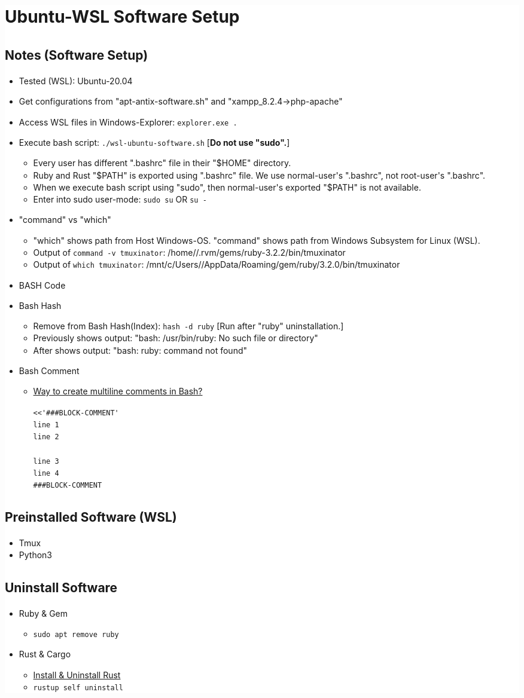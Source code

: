 # Ubuntu-WSL Software Setup

## Notes (Software Setup)

* Tested (WSL): Ubuntu-20.04
* Get configurations from "apt-antix-software.sh" and "xampp_8.2.4->php-apache"
* Access WSL files in Windows-Explorer: `explorer.exe .`

* Execute bash script: `./wsl-ubuntu-software.sh` [**Do not use "sudo".**]
  * Every user has different ".bashrc" file in their "$HOME" directory.
  * Ruby and Rust "$PATH" is exported using ".bashrc" file. We use normal-user's ".bashrc", not root-user's ".bashrc".
  * When we execute bash script using "sudo", then normal-user's exported "$PATH" is not available.
  * Enter into sudo user-mode: `sudo su` OR `su -`

* "command" vs "which"
  * "which" shows path from Host Windows-OS. "command" shows path from Windows Subsystem for Linux (WSL).
  * Output of `command -v tmuxinator`: /home/<user-name>/.rvm/gems/ruby-3.2.2/bin/tmuxinator
  * Output of `which tmuxinator`: /mnt/c/Users/<user-name>/AppData/Roaming/gem/ruby/3.2.0/bin/tmuxinator

* BASH Code
* Bash Hash
  * Remove from Bash Hash(Index): `hash -d ruby` [Run after "ruby" uninstallation.]
  * Previously shows output: "bash: /usr/bin/ruby: No such file or directory"
  * After shows output: "bash: ruby: command not found"
* Bash Comment
  * [Way to create multiline comments in Bash?](https://stackoverflow.com/questions/43158140/way-to-create-multiline-comments-in-bash)
	```shellscript
	<<'###BLOCK-COMMENT'
	line 1
	line 2

	line 3
	line 4
	###BLOCK-COMMENT
	```

## Preinstalled Software (WSL)
* Tmux
* Python3

## Uninstall Software
* Ruby & Gem
  * `sudo apt remove ruby`

* Rust & Cargo
  * [Install & Uninstall Rust](https://www.rust-lang.org/tools/install)
  * `rustup self uninstall`

